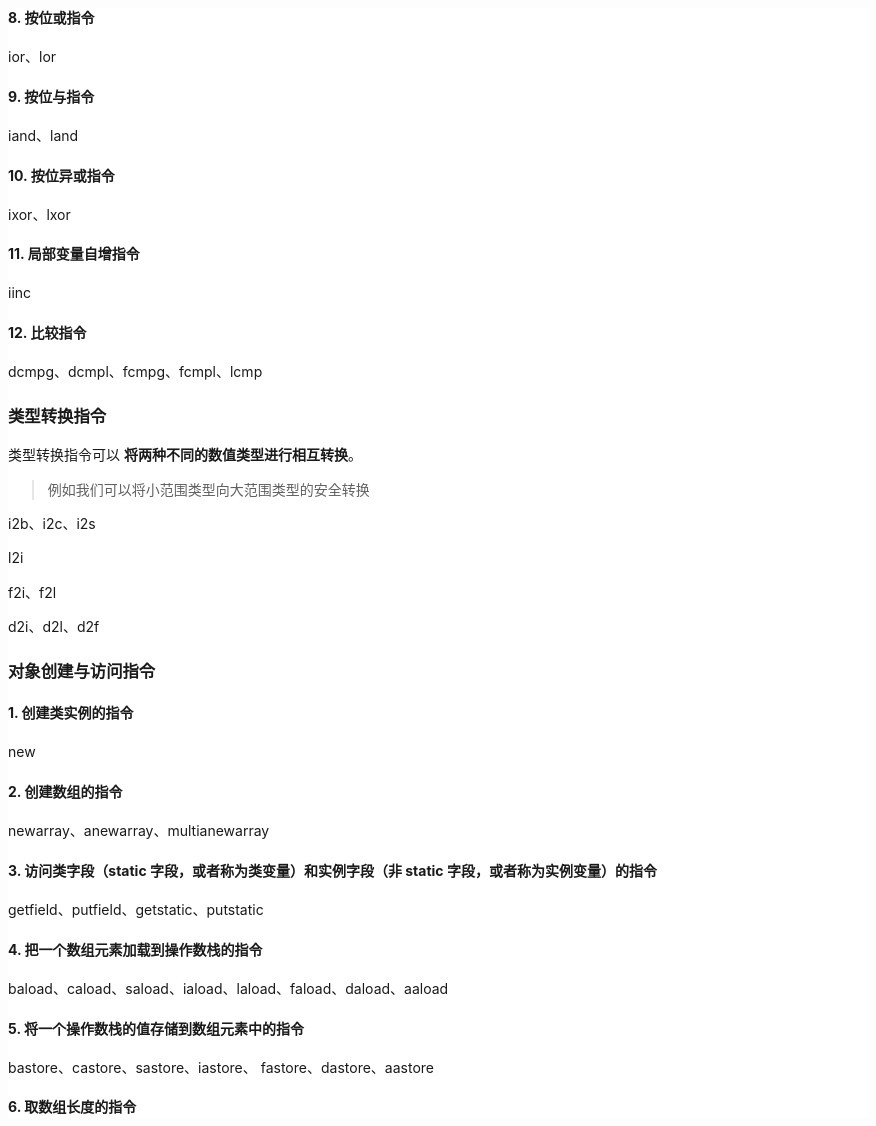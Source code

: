 #### 8. 按位或指令

ior、lor

#### 9. 按位与指令

iand、land

#### 10. 按位异或指令

ixor、lxor

#### 11. 局部变量自增指令

iinc

#### 12. 比较指令

dcmpg、dcmpl、fcmpg、fcmpl、lcmp

### 类型转换指令

类型转换指令可以 **将两种不同的数值类型进行相互转换**。

> 例如我们可以将小范围类型向大范围类型的安全转换

i2b、i2c、i2s

l2i

f2i、f2l

d2i、d2l、d2f

### 对象创建与访问指令

#### 1. 创建类实例的指令

new

#### 2. 创建数组的指令

newarray、anewarray、multianewarray

#### 3. 访问类字段（static 字段，或者称为类变量）和实例字段（非 static 字段，或者称为实例变量）的指令

getfield、putfield、getstatic、putstatic

#### 4. 把一个数组元素加载到操作数栈的指令

baload、caload、saload、iaload、laload、faload、daload、aaload

#### 5. 将一个操作数栈的值存储到数组元素中的指令

bastore、castore、sastore、iastore、 fastore、dastore、aastore

#### 6. 取数组长度的指令
